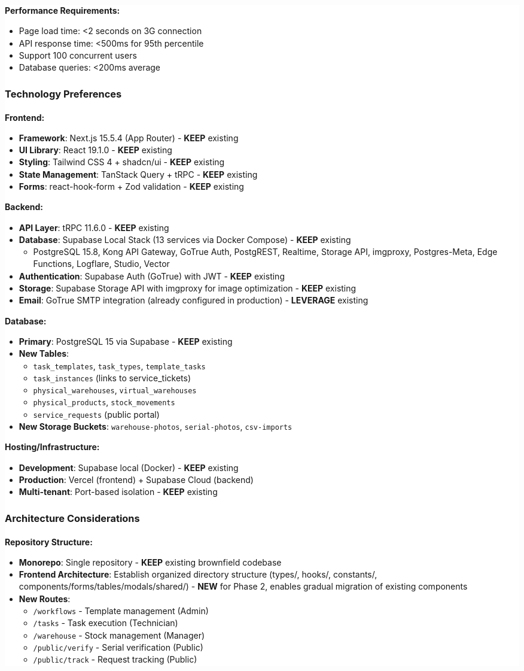 **Performance Requirements:**
- Page load time: <2 seconds on 3G connection
- API response time: <500ms for 95th percentile
- Support 100 concurrent users
- Database queries: <200ms average

### Technology Preferences

**Frontend:**
- **Framework**: Next.js 15.5.4 (App Router) - **KEEP** existing
- **UI Library**: React 19.1.0 - **KEEP** existing
- **Styling**: Tailwind CSS 4 + shadcn/ui - **KEEP** existing
- **State Management**: TanStack Query + tRPC - **KEEP** existing
- **Forms**: react-hook-form + Zod validation - **KEEP** existing

**Backend:**
- **API Layer**: tRPC 11.6.0 - **KEEP** existing
- **Database**: Supabase Local Stack (13 services via Docker Compose) - **KEEP** existing
  - PostgreSQL 15.8, Kong API Gateway, GoTrue Auth, PostgREST, Realtime, Storage API, imgproxy, Postgres-Meta, Edge Functions, Logflare, Studio, Vector
- **Authentication**: Supabase Auth (GoTrue) with JWT - **KEEP** existing
- **Storage**: Supabase Storage API with imgproxy for image optimization - **KEEP** existing
- **Email**: GoTrue SMTP integration (already configured in production) - **LEVERAGE** existing

**Database:**
- **Primary**: PostgreSQL 15 via Supabase - **KEEP** existing
- **New Tables**:
  - `task_templates`, `task_types`, `template_tasks`
  - `task_instances` (links to service_tickets)
  - `physical_warehouses`, `virtual_warehouses`
  - `physical_products`, `stock_movements`
  - `service_requests` (public portal)
- **New Storage Buckets**: `warehouse-photos`, `serial-photos`, `csv-imports`

**Hosting/Infrastructure:**
- **Development**: Supabase local (Docker) - **KEEP** existing
- **Production**: Vercel (frontend) + Supabase Cloud (backend)
- **Multi-tenant**: Port-based isolation - **KEEP** existing

### Architecture Considerations

**Repository Structure:**
- **Monorepo**: Single repository - **KEEP** existing brownfield codebase
- **Frontend Architecture**: Establish organized directory structure (types/, hooks/, constants/, components/forms/tables/modals/shared/) - **NEW** for Phase 2, enables gradual migration of existing components
- **New Routes**:
  - `/workflows` - Template management (Admin)
  - `/tasks` - Task execution (Technician)
  - `/warehouse` - Stock management (Manager)
  - `/public/verify` - Serial verification (Public)
  - `/public/track` - Request tracking (Public)
